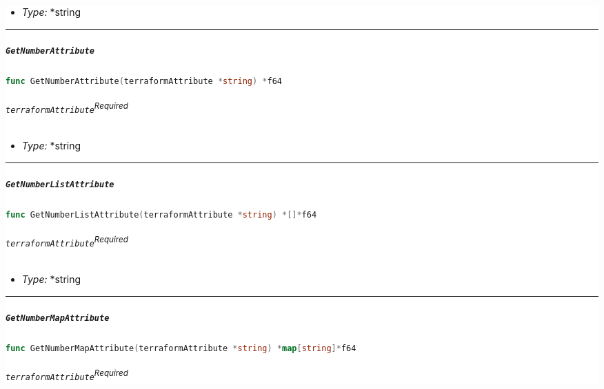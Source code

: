 - *Type:* *string

---

##### `GetNumberAttribute` <a name="GetNumberAttribute" id="rhizo-co-terraform-provider-oci.dataOciFileStorageMountTargets.DataOciFileStorageMountTargetsFilterOutputReference.getNumberAttribute"></a>

```go
func GetNumberAttribute(terraformAttribute *string) *f64
```

###### `terraformAttribute`<sup>Required</sup> <a name="terraformAttribute" id="rhizo-co-terraform-provider-oci.dataOciFileStorageMountTargets.DataOciFileStorageMountTargetsFilterOutputReference.getNumberAttribute.parameter.terraformAttribute"></a>

- *Type:* *string

---

##### `GetNumberListAttribute` <a name="GetNumberListAttribute" id="rhizo-co-terraform-provider-oci.dataOciFileStorageMountTargets.DataOciFileStorageMountTargetsFilterOutputReference.getNumberListAttribute"></a>

```go
func GetNumberListAttribute(terraformAttribute *string) *[]*f64
```

###### `terraformAttribute`<sup>Required</sup> <a name="terraformAttribute" id="rhizo-co-terraform-provider-oci.dataOciFileStorageMountTargets.DataOciFileStorageMountTargetsFilterOutputReference.getNumberListAttribute.parameter.terraformAttribute"></a>

- *Type:* *string

---

##### `GetNumberMapAttribute` <a name="GetNumberMapAttribute" id="rhizo-co-terraform-provider-oci.dataOciFileStorageMountTargets.DataOciFileStorageMountTargetsFilterOutputReference.getNumberMapAttribute"></a>

```go
func GetNumberMapAttribute(terraformAttribute *string) *map[string]*f64
```

###### `terraformAttribute`<sup>Required</sup> <a name="terraformAttribute" id="rhizo-co-terraform-provider-oci.dataOciFileStorageMountTargets.DataOciFileStorageMountTargetsFilterOutputReference.getNumberMapAttribute.parameter.terraformAttribute"></a>
